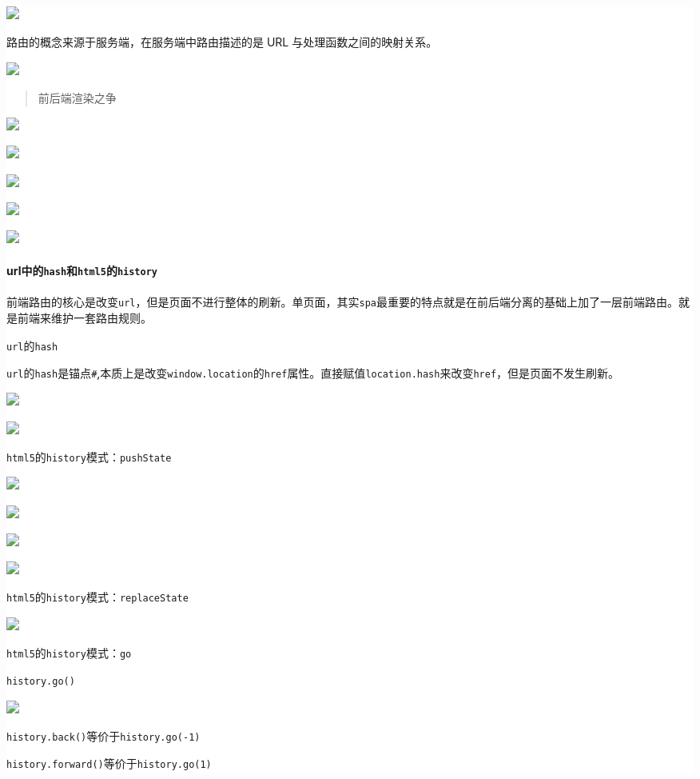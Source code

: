 ![](//p3-juejin.byteimg.com/tos-cn-i-k3u1fbpfcp/cfe24aa1f875490dac59425cd524cc2c~tplv-k3u1fbpfcp-zoom-1.image)

路由的概念来源于服务端，在服务端中路由描述的是 URL 与处理函数之间的映射关系。

![](//p3-juejin.byteimg.com/tos-cn-i-k3u1fbpfcp/226d2f178df3400da63c66d59d46a31c~tplv-k3u1fbpfcp-zoom-1.image)

> 前后端渲染之争

![](//p3-juejin.byteimg.com/tos-cn-i-k3u1fbpfcp/da547deffb084a85866cff29fca4d1f6~tplv-k3u1fbpfcp-zoom-1.image)

![](//p3-juejin.byteimg.com/tos-cn-i-k3u1fbpfcp/098c3da97e7b4e039ac4a66d553d1ffe~tplv-k3u1fbpfcp-zoom-1.image)

![](//p3-juejin.byteimg.com/tos-cn-i-k3u1fbpfcp/402b9aadfcfe49b3a032ff6fd7f2f7b7~tplv-k3u1fbpfcp-zoom-1.image)

![](//p3-juejin.byteimg.com/tos-cn-i-k3u1fbpfcp/123aeee853f54f0db50a79ff55ab3350~tplv-k3u1fbpfcp-zoom-1.image)

![](//p3-juejin.byteimg.com/tos-cn-i-k3u1fbpfcp/fe16baa9800a4928a122f49805dcd4b2~tplv-k3u1fbpfcp-zoom-1.image)

#### url中的`hash`和`html5`的`history`

前端路由的核心是改变`url`，但是页面不进行整体的刷新。单页面，其实`spa`最重要的特点就是在前后端分离的基础上加了一层前端路由。就是前端来维护一套路由规则。

`url`的`hash`

`url`的`hash`是锚点`#`,本质上是改变`window.location`的`href`属性。直接赋值`location.hash`来改变`href`，但是页面不发生刷新。

![](//p3-juejin.byteimg.com/tos-cn-i-k3u1fbpfcp/8f6558fdf69f468eb28651e3788a743b~tplv-k3u1fbpfcp-zoom-1.image)

![](//p3-juejin.byteimg.com/tos-cn-i-k3u1fbpfcp/17331076c70e4da9a3a346e5b8f2e542~tplv-k3u1fbpfcp-zoom-1.image)

`html5`的`history`模式：`pushState`

![](//p3-juejin.byteimg.com/tos-cn-i-k3u1fbpfcp/1ecb0f52b676438db32477ec39317cde~tplv-k3u1fbpfcp-zoom-1.image)

![](//p3-juejin.byteimg.com/tos-cn-i-k3u1fbpfcp/951331df7da8444d92b044cec1a60310~tplv-k3u1fbpfcp-zoom-1.image)

![](//p3-juejin.byteimg.com/tos-cn-i-k3u1fbpfcp/19faaa6de7064cbdbfa16e9314f19fee~tplv-k3u1fbpfcp-zoom-1.image)

![](//p3-juejin.byteimg.com/tos-cn-i-k3u1fbpfcp/ba810a08703a4a69b88db405010697dd~tplv-k3u1fbpfcp-zoom-1.image)

`html5`的`history`模式：`replaceState`

![](//p3-juejin.byteimg.com/tos-cn-i-k3u1fbpfcp/daf9a3f167504ad79a60e27d78ffaa83~tplv-k3u1fbpfcp-zoom-1.image)

`html5`的`history`模式：`go`

`history.go()`

![](//p3-juejin.byteimg.com/tos-cn-i-k3u1fbpfcp/72cd3731bb054955a70a467e4824f4b0~tplv-k3u1fbpfcp-zoom-1.image)

`history.back()`等价于`history.go(-1)`

`history.forward()`等价于`history.go(1)`
